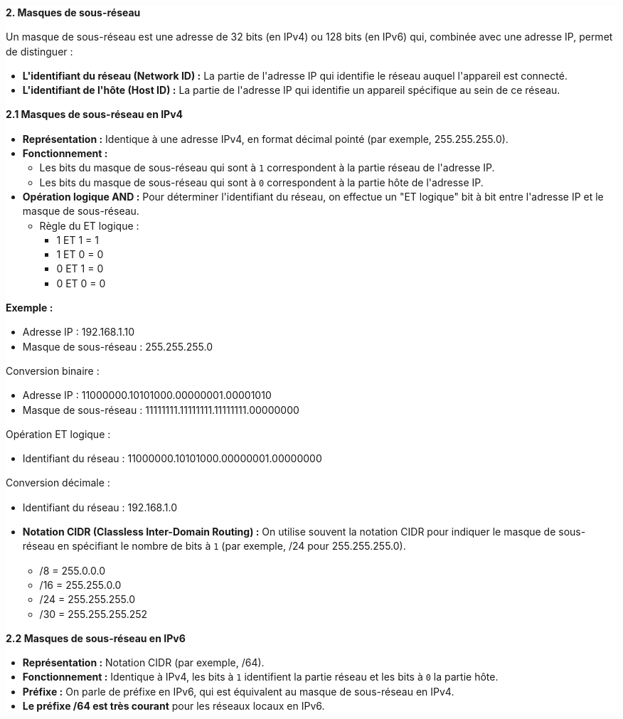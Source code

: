 **2. Masques de sous-réseau**

Un masque de sous-réseau est une adresse de 32 bits (en IPv4) ou 128 bits (en IPv6) qui, combinée avec une adresse IP, permet de distinguer :

*   **L'identifiant du réseau (Network ID) :** La partie de l'adresse IP qui identifie le réseau auquel l'appareil est connecté.
*   **L'identifiant de l'hôte (Host ID) :** La partie de l'adresse IP qui identifie un appareil spécifique au sein de ce réseau.

**2.1 Masques de sous-réseau en IPv4**

*   **Représentation :** Identique à une adresse IPv4, en format décimal pointé (par exemple, 255.255.255.0).
*   **Fonctionnement :**
    *   Les bits du masque de sous-réseau qui sont à `1` correspondent à la partie réseau de l'adresse IP.
    *   Les bits du masque de sous-réseau qui sont à `0` correspondent à la partie hôte de l'adresse IP.
*   **Opération logique AND :** Pour déterminer l'identifiant du réseau, on effectue un "ET logique" bit à bit entre l'adresse IP et le masque de sous-réseau.
    *   Règle du ET logique :
        *   1 ET 1 = 1
        *   1 ET 0 = 0
        *   0 ET 1 = 0
        *   0 ET 0 = 0

**Exemple :**

*   Adresse IP : 192.168.1.10
*   Masque de sous-réseau : 255.255.255.0

Conversion binaire :

*   Adresse IP : 11000000.10101000.00000001.00001010
*   Masque de sous-réseau : 11111111.11111111.11111111.00000000

Opération ET logique :

*   Identifiant du réseau : 11000000.10101000.00000001.00000000

Conversion décimale :

*   Identifiant du réseau : 192.168.1.0

*   **Notation CIDR (Classless Inter-Domain Routing) :** On utilise souvent la notation CIDR pour indiquer le masque de sous-réseau en spécifiant le nombre de bits à `1` (par exemple, /24 pour 255.255.255.0).
    *   /8 = 255.0.0.0
    *   /16 = 255.255.0.0
    *   /24 = 255.255.255.0
    *   /30 = 255.255.255.252

**2.2 Masques de sous-réseau en IPv6**

*   **Représentation :** Notation CIDR (par exemple, /64).
*   **Fonctionnement :** Identique à IPv4, les bits à `1` identifient la partie réseau et les bits à `0` la partie hôte.
*   **Préfixe :** On parle de préfixe en IPv6, qui est équivalent au masque de sous-réseau en IPv4.
*   **Le préfixe /64 est très courant** pour les réseaux locaux en IPv6.
